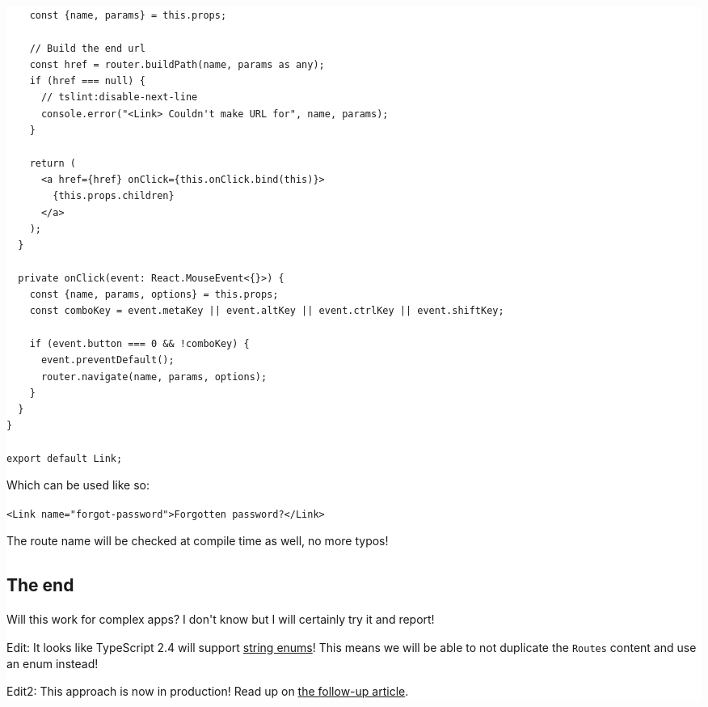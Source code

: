 ```tsx
    const {name, params} = this.props;

    // Build the end url
    const href = router.buildPath(name, params as any);
    if (href === null) {
      // tslint:disable-next-line
      console.error("<Link> Couldn't make URL for", name, params);
    }

    return (
      <a href={href} onClick={this.onClick.bind(this)}>
        {this.props.children}
      </a>
    );
  }

  private onClick(event: React.MouseEvent<{}>) {
    const {name, params, options} = this.props;
    const comboKey = event.metaKey || event.altKey || event.ctrlKey || event.shiftKey;

    if (event.button === 0 && !comboKey) {
      event.preventDefault();
      router.navigate(name, params, options);
    }
  }
}

export default Link;
```

Which can be used like so:

```tsx
<Link name="forgot-password">Forgotten password?</Link>
```

The route name will be checked at compile time as well, no more typos!

## The end
Will this work for complex apps?
I don't know but I will certainly try it and report!

Edit: It looks like TypeScript 2.4 will support [string enums](https://github.com/Microsoft/TypeScript/pull/15486)!
This means we will be able to not duplicate the `Routes` content and use an enum instead!

Edit2: This approach is now in production! Read up on [the follow-up article](@/blog/2017-05-24_testing-a-different-spa-routing-update.md).
